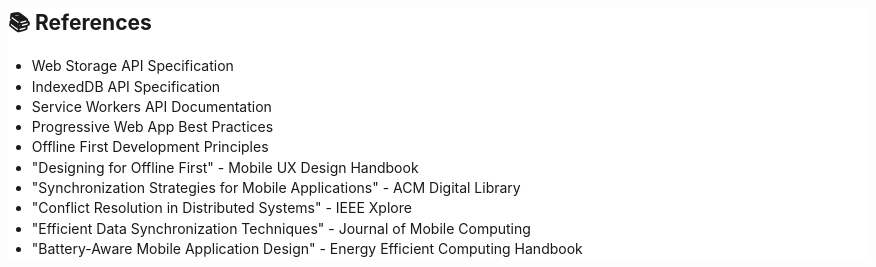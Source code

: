 
## 📚 References

- Web Storage API Specification
- IndexedDB API Specification
- Service Workers API Documentation
- Progressive Web App Best Practices
- Offline First Development Principles
- "Designing for Offline First" - Mobile UX Design Handbook
- "Synchronization Strategies for Mobile Applications" - ACM Digital Library
- "Conflict Resolution in Distributed Systems" - IEEE Xplore
- "Efficient Data Synchronization Techniques" - Journal of Mobile Computing
- "Battery-Aware Mobile Application Design" - Energy Efficient Computing Handbook

